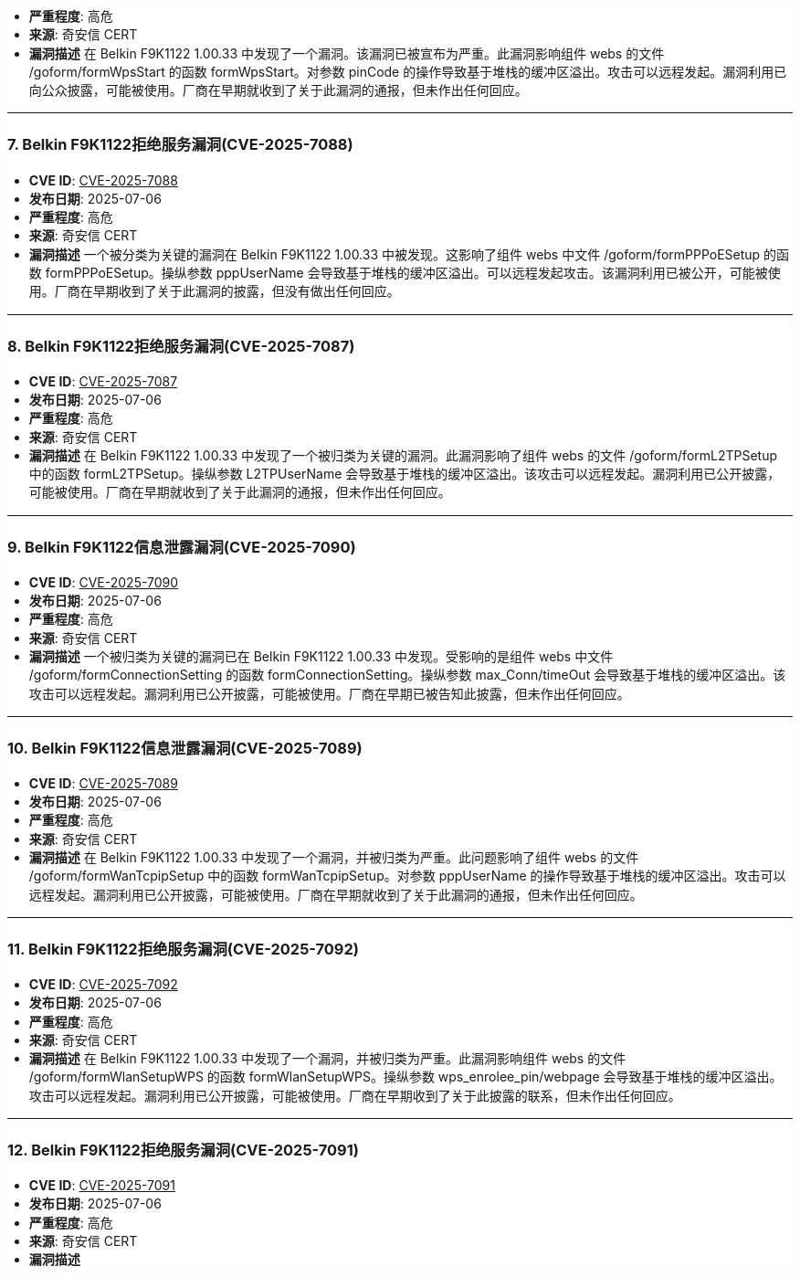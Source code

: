 - **严重程度**: 高危
- **来源**: 奇安信 CERT
- **漏洞描述**
在 Belkin F9K1122 1.00.33 中发现了一个漏洞。该漏洞已被宣布为严重。此漏洞影响组件 webs 的文件 /goform/formWpsStart 的函数 formWpsStart。对参数 pinCode 的操作导致基于堆栈的缓冲区溢出。攻击可以远程发起。漏洞利用已向公众披露，可能被使用。厂商在早期就收到了关于此漏洞的通报，但未作出任何回应。
---
### 7. Belkin F9K1122拒绝服务漏洞(CVE-2025-7088)
- **CVE ID**: [CVE-2025-7088](https://cve.mitre.org/cgi-bin/cvename.cgi?name=CVE-2025-7088)
- **发布日期**: 2025-07-06
- **严重程度**: 高危
- **来源**: 奇安信 CERT
- **漏洞描述**
一个被分类为关键的漏洞在 Belkin F9K1122 1.00.33 中被发现。这影响了组件 webs 中文件 /goform/formPPPoESetup 的函数 formPPPoESetup。操纵参数 pppUserName 会导致基于堆栈的缓冲区溢出。可以远程发起攻击。该漏洞利用已被公开，可能被使用。厂商在早期收到了关于此漏洞的披露，但没有做出任何回应。
---
### 8. Belkin F9K1122拒绝服务漏洞(CVE-2025-7087)
- **CVE ID**: [CVE-2025-7087](https://cve.mitre.org/cgi-bin/cvename.cgi?name=CVE-2025-7087)
- **发布日期**: 2025-07-06
- **严重程度**: 高危
- **来源**: 奇安信 CERT
- **漏洞描述**
在 Belkin F9K1122 1.00.33 中发现了一个被归类为关键的漏洞。此漏洞影响了组件 webs 的文件 /goform/formL2TPSetup 中的函数 formL2TPSetup。操纵参数 L2TPUserName 会导致基于堆栈的缓冲区溢出。该攻击可以远程发起。漏洞利用已公开披露，可能被使用。厂商在早期就收到了关于此漏洞的通报，但未作出任何回应。
---
### 9. Belkin F9K1122信息泄露漏洞(CVE-2025-7090)
- **CVE ID**: [CVE-2025-7090](https://cve.mitre.org/cgi-bin/cvename.cgi?name=CVE-2025-7090)
- **发布日期**: 2025-07-06
- **严重程度**: 高危
- **来源**: 奇安信 CERT
- **漏洞描述**
一个被归类为关键的漏洞已在 Belkin F9K1122 1.00.33 中发现。受影响的是组件 webs 中文件 /goform/formConnectionSetting 的函数 formConnectionSetting。操纵参数 max_Conn/timeOut 会导致基于堆栈的缓冲区溢出。该攻击可以远程发起。漏洞利用已公开披露，可能被使用。厂商在早期已被告知此披露，但未作出任何回应。
---
### 10. Belkin F9K1122信息泄露漏洞(CVE-2025-7089)
- **CVE ID**: [CVE-2025-7089](https://cve.mitre.org/cgi-bin/cvename.cgi?name=CVE-2025-7089)
- **发布日期**: 2025-07-06
- **严重程度**: 高危
- **来源**: 奇安信 CERT
- **漏洞描述**
在 Belkin F9K1122 1.00.33 中发现了一个漏洞，并被归类为严重。此问题影响了组件 webs 的文件 /goform/formWanTcpipSetup 中的函数 formWanTcpipSetup。对参数 pppUserName 的操作导致基于堆栈的缓冲区溢出。攻击可以远程发起。漏洞利用已公开披露，可能被使用。厂商在早期就收到了关于此漏洞的通报，但未作出任何回应。
---
### 11. Belkin F9K1122拒绝服务漏洞(CVE-2025-7092)
- **CVE ID**: [CVE-2025-7092](https://cve.mitre.org/cgi-bin/cvename.cgi?name=CVE-2025-7092)
- **发布日期**: 2025-07-06
- **严重程度**: 高危
- **来源**: 奇安信 CERT
- **漏洞描述**
在 Belkin F9K1122 1.00.33 中发现了一个漏洞，并被归类为严重。此漏洞影响组件 webs 的文件 /goform/formWlanSetupWPS 的函数 formWlanSetupWPS。操纵参数 wps_enrolee_pin/webpage 会导致基于堆栈的缓冲区溢出。攻击可以远程发起。漏洞利用已公开披露，可能被使用。厂商在早期收到了关于此披露的联系，但未作出任何回应。
---
### 12. Belkin F9K1122拒绝服务漏洞(CVE-2025-7091)
- **CVE ID**: [CVE-2025-7091](https://cve.mitre.org/cgi-bin/cvename.cgi?name=CVE-2025-7091)
- **发布日期**: 2025-07-06
- **严重程度**: 高危
- **来源**: 奇安信 CERT
- **漏洞描述**